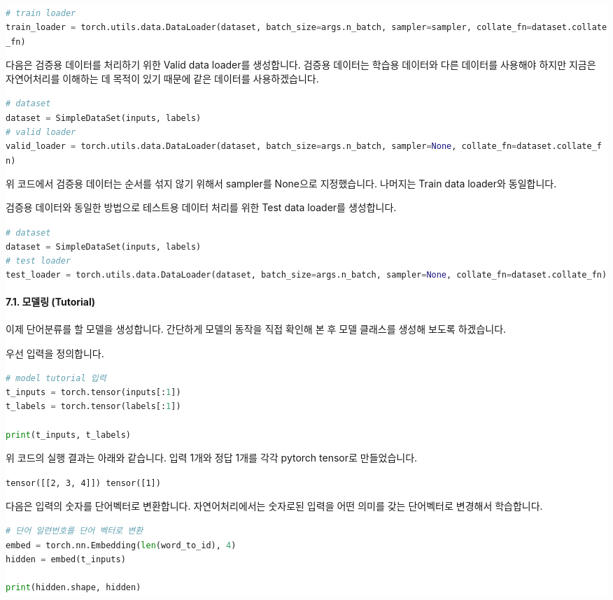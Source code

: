 ```python
# train loader
train_loader = torch.utils.data.DataLoader(dataset, batch_size=args.n_batch, sampler=sampler, collate_fn=dataset.collate_fn)
```

다음은 검증용 데이터를 처리하기 위한 Valid data loader를 생성합니다. 검증용 데이터는 학습용 데이터와 다른 데이터를 사용해야 하지만 지금은 자연어처리를 이해하는 데 목적이 있기 때문에 같은 데이터를 사용하겠습니다.

```python
# dataset
dataset = SimpleDataSet(inputs, labels)
# valid loader
valid_loader = torch.utils.data.DataLoader(dataset, batch_size=args.n_batch, sampler=None, collate_fn=dataset.collate_fn)
```

위 코드에서 검증용 데이터는 순서를 섞지 않기 위해서 sampler를 None으로 지정했습니다. 나머지는 Train data loader와 동일합니다.


검증용 데이터와 동일한 방법으로 테스트용 데이터 처리를 위한 Test data loader를 생성합니다.

```python
# dataset
dataset = SimpleDataSet(inputs, labels)
# test loader
test_loader = torch.utils.data.DataLoader(dataset, batch_size=args.n_batch, sampler=None, collate_fn=dataset.collate_fn)
```

#### 7.1. 모델링 (Tutorial)

이제 단어분류를 할 모델을 생성합니다. 간단하게 모델의 동작을 직접 확인해 본 후 모델 클래스를 생성해 보도록 하겠습니다.


우선 입력을 정의합니다.

```python
# model tutorial 입력
t_inputs = torch.tensor(inputs[:1])
t_labels = torch.tensor(labels[:1])

print(t_inputs, t_labels)
```

위 코드의 실행 결과는 아래와 같습니다. 입력 1개와 정답 1개를 각각 pytorch tensor로 만들었습니다.

```text
tensor([[2, 3, 4]]) tensor([1])
```

다음은 입력의 숫자를 단어벡터로 변환합니다. 자연어처리에서는 숫자로된 입력을 어떤 의미를 갖는 단어벡터로 변경해서 학습합니다.

```python
# 단어 일련번호를 단어 벡터로 변환
embed = torch.nn.Embedding(len(word_to_id), 4)
hidden = embed(t_inputs)

print(hidden.shape, hidden)
```
